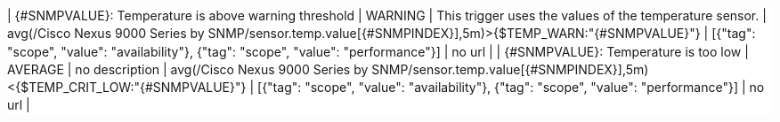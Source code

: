 | {#SNMPVALUE}: Temperature is above warning threshold | WARNING | This trigger uses the values of the temperature sensor. | avg(/Cisco Nexus 9000 Series by SNMP/sensor.temp.value[{#SNMPINDEX}],5m)>{$TEMP_WARN:"{#SNMPVALUE}"} | [{"tag": "scope", "value": "availability"}, {"tag": "scope", "value": "performance"}] | no url |
| {#SNMPVALUE}: Temperature is too low | AVERAGE | no description | avg(/Cisco Nexus 9000 Series by SNMP/sensor.temp.value[{#SNMPINDEX}],5m)<{$TEMP_CRIT_LOW:"{#SNMPVALUE}"} | [{"tag": "scope", "value": "availability"}, {"tag": "scope", "value": "performance"}] | no url |

